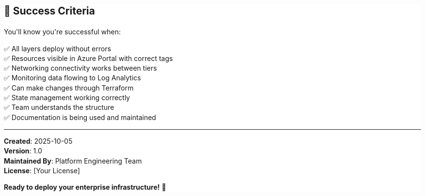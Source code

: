 ## 🎯 Success Criteria

You'll know you're successful when:

✅ All layers deploy without errors  
✅ Resources visible in Azure Portal with correct tags  
✅ Networking connectivity works between tiers  
✅ Monitoring data flowing to Log Analytics  
✅ Can make changes through Terraform  
✅ State management working correctly  
✅ Team understands the structure  
✅ Documentation is being used and maintained  

---

**Created**: 2025-10-05  
**Version**: 1.0  
**Maintained By**: Platform Engineering Team  
**License**: [Your License]

**Ready to deploy your enterprise infrastructure!** 🚀
